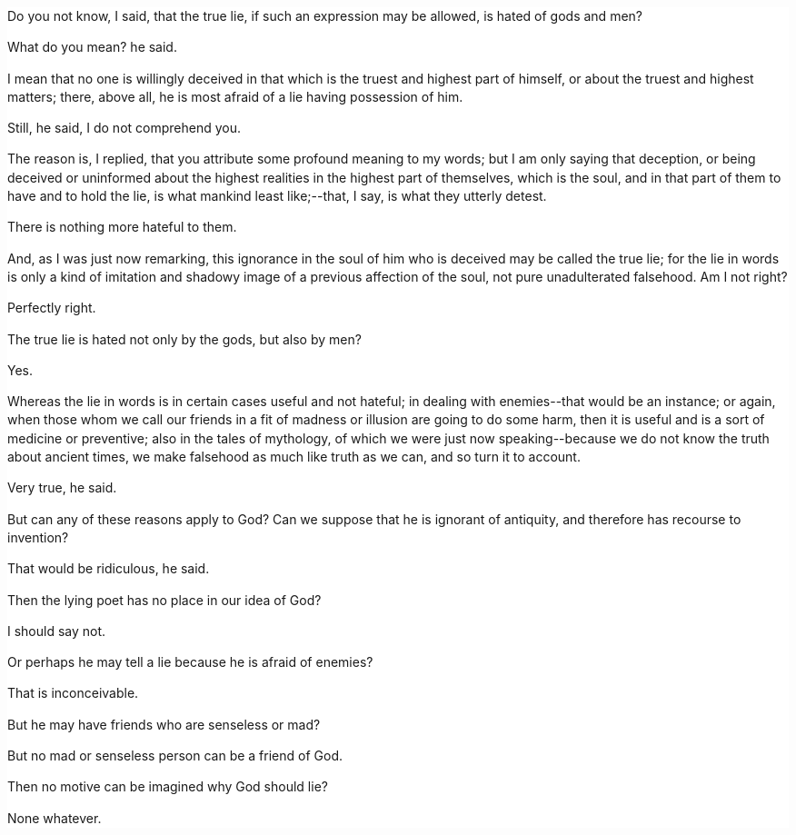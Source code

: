 Do you not know, I said, that the true lie, if such an expression may
be allowed, is hated of gods and men?

What do you mean? he said.

I mean that no one is willingly deceived in that which is the truest
and highest part of himself, or about the truest and highest matters;
there, above all, he is most afraid of a lie having possession of him.

Still, he said, I do not comprehend you.

The reason is, I replied, that you attribute some profound meaning to
my words; but I am only saying that deception, or being deceived or
uninformed about the highest realities in the highest part of
themselves, which is the soul, and in that part of them to have and to
hold the lie, is what mankind least like;--that, I say, is what they
utterly detest.

There is nothing more hateful to them.

And, as I was just now remarking, this ignorance in the soul of him who
is deceived may be called the true lie; for the lie in words is only a
kind of imitation and shadowy image of a previous affection of the
soul, not pure unadulterated falsehood.  Am I not right?

Perfectly right.

The true lie is hated not only by the gods, but also by men?

Yes.

Whereas the lie in words is in certain cases useful and not hateful; in
dealing with enemies--that would be an instance; or again, when those
whom we call our friends in a fit of madness or illusion are going to
do some harm, then it is useful and is a sort of medicine or
preventive; also in the tales of mythology, of which we were just now
speaking--because we do not know the truth about ancient times, we make
falsehood as much like truth as we can, and so turn it to account.

Very true, he said.

But can any of these reasons apply to God?  Can we suppose that he is
ignorant of antiquity, and therefore has recourse to invention?

That would be ridiculous, he said.

Then the lying poet has no place in our idea of God?

I should say not.

Or perhaps he may tell a lie because he is afraid of enemies?

That is inconceivable.

But he may have friends who are senseless or mad?

But no mad or senseless person can be a friend of God.

Then no motive can be imagined why God should lie?

None whatever.
